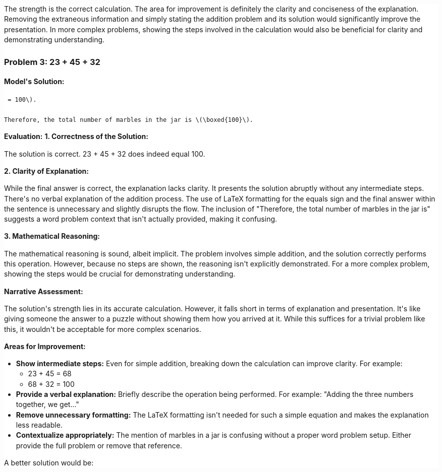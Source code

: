 The strength is the correct calculation. The area for improvement is definitely the clarity and conciseness of the explanation.  Removing the extraneous information and simply stating the addition problem and its solution would significantly improve the presentation.  In more complex problems, showing the steps involved in the calculation would also be beneficial for clarity and demonstrating understanding.

### Problem 3: 23 + 45 + 32

**Model's Solution:**
```
 = 100\).

Therefore, the total number of marbles in the jar is \(\boxed{100}\).
```

**Evaluation:**
**1. Correctness of the Solution:**

The solution is correct. 23 + 45 + 32 does indeed equal 100.

**2. Clarity of Explanation:**

While the final answer is correct, the explanation lacks clarity.  It presents the solution abruptly without any intermediate steps.  There's no verbal explanation of the addition process.  The use of LaTeX formatting for the equals sign and the final answer within the sentence is unnecessary and slightly disrupts the flow. The inclusion of "Therefore, the total number of marbles in the jar is" suggests a word problem context that isn't actually provided, making it confusing.

**3. Mathematical Reasoning:**

The mathematical reasoning is sound, albeit implicit.  The problem involves simple addition, and the solution correctly performs this operation. However, because no steps are shown, the reasoning isn't explicitly demonstrated.  For a more complex problem, showing the steps would be crucial for demonstrating understanding.

**Narrative Assessment:**

The solution's strength lies in its accurate calculation.  However, it falls short in terms of explanation and presentation.  It's like giving someone the answer to a puzzle without showing them how you arrived at it.  While this suffices for a trivial problem like this, it wouldn't be acceptable for more complex scenarios.

**Areas for Improvement:**

* **Show intermediate steps:**  Even for simple addition, breaking down the calculation can improve clarity. For example:
    * 23 + 45 = 68
    * 68 + 32 = 100
* **Provide a verbal explanation:** Briefly describe the operation being performed.  For example: "Adding the three numbers together, we get..."
* **Remove unnecessary formatting:**  The LaTeX formatting isn't needed for such a simple equation and makes the explanation less readable.
* **Contextualize appropriately:** The mention of marbles in a jar is confusing without a proper word problem setup. Either provide the full problem or remove that reference.

A better solution would be:
